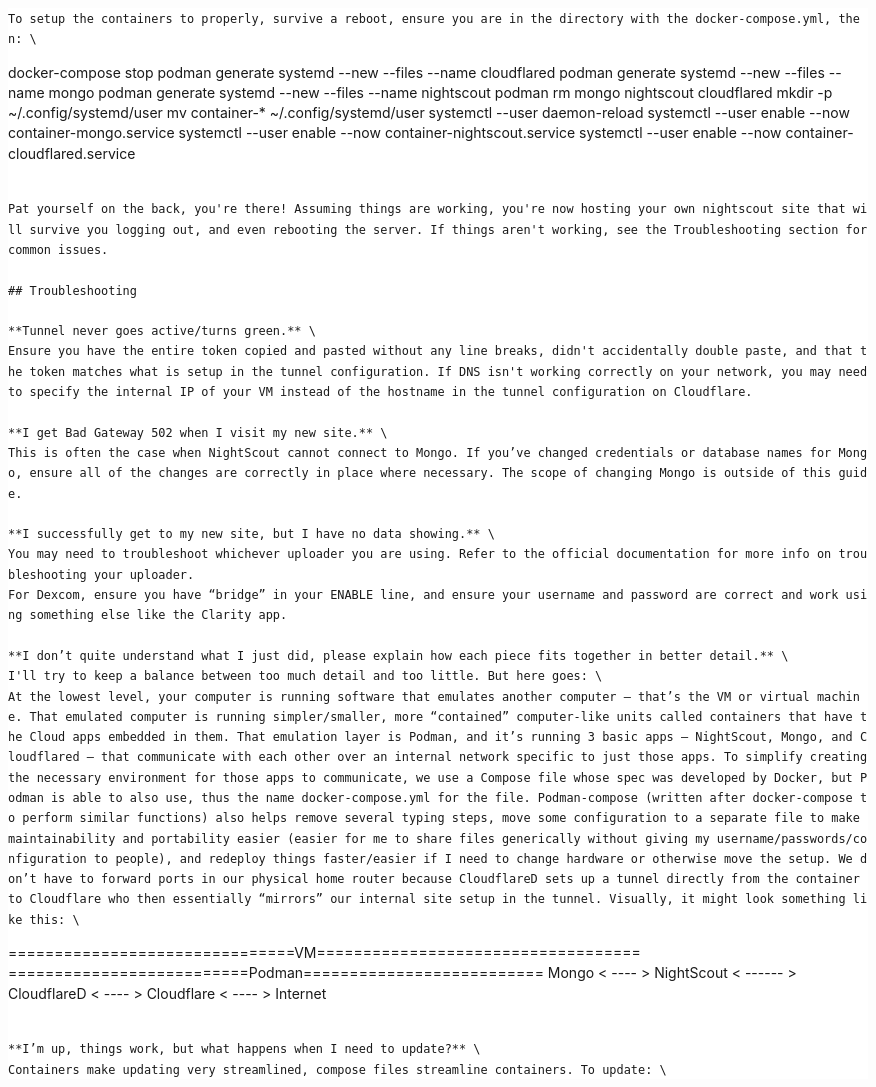 ```
To setup the containers to properly, survive a reboot, ensure you are in the directory with the docker-compose.yml, then: \
```
docker-compose stop
podman generate systemd --new --files --name cloudflared
podman generate systemd --new --files --name mongo
podman generate systemd --new --files --name nightscout
podman rm mongo nightscout cloudflared
mkdir -p ~/.config/systemd/user
mv container-* ~/.config/systemd/user
systemctl --user daemon-reload
systemctl --user enable --now container-mongo.service
systemctl --user enable --now container-nightscout.service
systemctl --user enable --now container-cloudflared.service
```

Pat yourself on the back, you're there! Assuming things are working, you're now hosting your own nightscout site that will survive you logging out, and even rebooting the server. If things aren't working, see the Troubleshooting section for common issues.

## Troubleshooting

**Tunnel never goes active/turns green.** \
Ensure you have the entire token copied and pasted without any line breaks, didn't accidentally double paste, and that the token matches what is setup in the tunnel configuration. If DNS isn't working correctly on your network, you may need to specify the internal IP of your VM instead of the hostname in the tunnel configuration on Cloudflare.

**I get Bad Gateway 502 when I visit my new site.** \
This is often the case when NightScout cannot connect to Mongo. If you’ve changed credentials or database names for Mongo, ensure all of the changes are correctly in place where necessary. The scope of changing Mongo is outside of this guide.

**I successfully get to my new site, but I have no data showing.** \
You may need to troubleshoot whichever uploader you are using. Refer to the official documentation for more info on troubleshooting your uploader. 
For Dexcom, ensure you have “bridge” in your ENABLE line, and ensure your username and password are correct and work using something else like the Clarity app.

**I don’t quite understand what I just did, please explain how each piece fits together in better detail.** \
I'll try to keep a balance between too much detail and too little. But here goes: \
At the lowest level, your computer is running software that emulates another computer – that’s the VM or virtual machine. That emulated computer is running simpler/smaller, more “contained” computer-like units called containers that have the Cloud apps embedded in them. That emulation layer is Podman, and it’s running 3 basic apps – NightScout, Mongo, and Cloudflared – that communicate with each other over an internal network specific to just those apps. To simplify creating the necessary environment for those apps to communicate, we use a Compose file whose spec was developed by Docker, but Podman is able to also use, thus the name docker-compose.yml for the file. Podman-compose (written after docker-compose to perform similar functions) also helps remove several typing steps, move some configuration to a separate file to make maintainability and portability easier (easier for me to share files generically without giving my username/passwords/configuration to people), and redeploy things faster/easier if I need to change hardware or otherwise move the setup. We don’t have to forward ports in our physical home router because CloudflareD sets up a tunnel directly from the container to Cloudflare who then essentially “mirrors” our internal site setup in the tunnel. Visually, it might look something like this: \
```
===============================VM===================================
           ==========================Podman==========================
             Mongo < ---- > NightScout < ------ > CloudflareD < ---- > Cloudflare < ---- > Internet
 ```

**I’m up, things work, but what happens when I need to update?** \
Containers make updating very streamlined, compose files streamline containers. To update: \
 ```